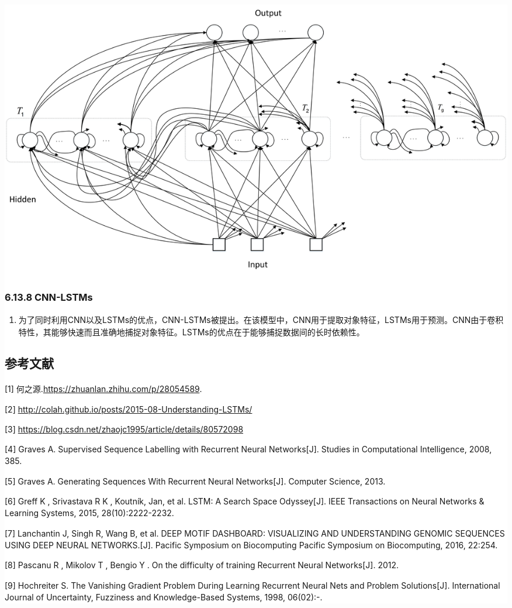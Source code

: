 ![](/img/ch6/figure_6.6.7_1.png)

### 6.13.8 CNN-LSTMs
1. 为了同时利用CNN以及LSTMs的优点，CNN-LSTMs被提出。在该模型中，CNN用于提取对象特征，LSTMs用于预测。CNN由于卷积特性，其能够快速而且准确地捕捉对象特征。LSTMs的优点在于能够捕捉数据间的长时依赖性。



## 参考文献

[1] 何之源.https://zhuanlan.zhihu.com/p/28054589.

[2] http://colah.github.io/posts/2015-08-Understanding-LSTMs/

[3] https://blog.csdn.net/zhaojc1995/article/details/80572098

[4] Graves A. Supervised Sequence Labelling with Recurrent Neural Networks[J]. Studies in Computational Intelligence, 2008, 385.

[5] Graves A. Generating Sequences With Recurrent Neural Networks[J]. Computer Science, 2013.

[6]  Greff K ,  Srivastava R K , Koutník, Jan, et al. LSTM: A Search Space Odyssey[J]. IEEE Transactions on Neural Networks & Learning Systems, 2015, 28(10):2222-2232.

[7] Lanchantin J, Singh R, Wang B, et al. DEEP MOTIF DASHBOARD: VISUALIZING AND UNDERSTANDING GENOMIC SEQUENCES USING DEEP NEURAL NETWORKS.[J]. Pacific Symposium on Biocomputing Pacific Symposium on Biocomputing, 2016, 22:254.

[8]  Pascanu R ,  Mikolov T ,  Bengio Y . On the difficulty of training Recurrent Neural Networks[J].  2012.

[9]  Hochreiter S. The Vanishing Gradient Problem During Learning Recurrent Neural Nets and Problem Solutions[J]. International Journal of Uncertainty, Fuzziness and Knowledge-Based Systems, 1998, 06(02):-.
